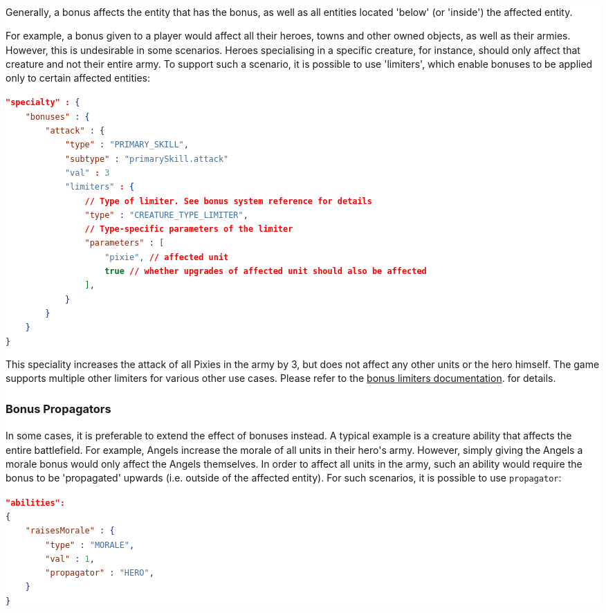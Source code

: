 Generally, a bonus affects the entity that has the bonus, as well as all entities located 'below' (or 'inside') the affected entity.

For example, a bonus given to a player would affect all their heroes, towns and other owned objects, as well as their armies. However, this is undesirable in some scenarios. Heroes specialising in a specific creature, for instance, should only affect that creature and not their entire army. To support such a scenario, it is possible to use 'limiters', which enable bonuses to be applied only to certain affected entities:

```json
"specialty" : {
	"bonuses" : {
		"attack" : {
			"type" : "PRIMARY_SKILL",
			"subtype" : "primarySkill.attack"
			"val" : 3
			"limiters" : {
				// Type of limiter. See bonus system reference for details
				"type" : "CREATURE_TYPE_LIMITER", 
				// Type-specific parameters of the limiter
				"parameters" : [
					"pixie", // affected unit
					true // whether upgrades of affected unit should also be affected
				],
			}
		}
	}
}
```

This speciality increases the attack of all Pixies in the army by 3, but does not affect any other units or the hero himself. The game supports multiple other limiters for various other use cases. Please refer to the [bonus limiters documentation](../Bonus/Bonus_Limiters.md). for details.

### Bonus Propagators

In some cases, it is preferable to extend the effect of bonuses instead. A typical example is a creature ability that affects the entire battlefield. For example, Angels increase the morale of all units in their hero's army. However, simply giving the Angels a morale bonus would only affect the Angels themselves. In order to affect all units in the army, such an ability would require the bonus to be 'propagated' upwards (i.e. outside of the affected entity). For such scenarios, it is possible to use `propagator`:

```json
"abilities":
{
	"raisesMorale" : {
		"type" : "MORALE",
		"val" : 1,
		"propagator" : "HERO",
	}
}
```
